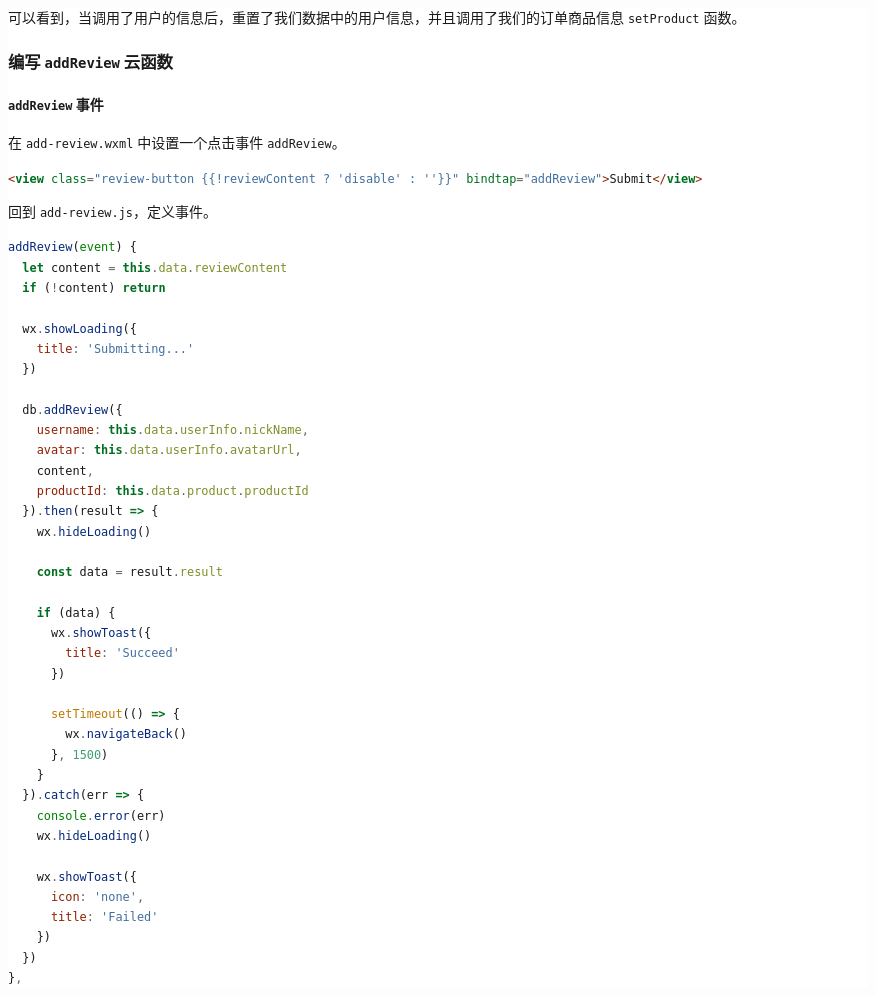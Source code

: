 可以看到，当调用了用户的信息后，重置了我们数据中的用户信息，并且调用了我们的订单商品信息 `setProduct` 函数。

### 编写 `addReview` 云函数

#### `addReview` 事件

在 `add-review.wxml` 中设置一个点击事件 `addReview`。

```html
<view class="review-button {{!reviewContent ? 'disable' : ''}}" bindtap="addReview">Submit</view>
```

回到 `add-review.js`，定义事件。

```js
addReview(event) {
  let content = this.data.reviewContent
  if (!content) return

  wx.showLoading({
    title: 'Submitting...'
  })

  db.addReview({
    username: this.data.userInfo.nickName,
    avatar: this.data.userInfo.avatarUrl,
    content,
    productId: this.data.product.productId
  }).then(result => {
    wx.hideLoading()

    const data = result.result

    if (data) {
      wx.showToast({
        title: 'Succeed'
      })

      setTimeout(() => {
        wx.navigateBack()
      }, 1500)
    }
  }).catch(err => {
    console.error(err)
    wx.hideLoading()

    wx.showToast({
      icon: 'none',
      title: 'Failed'
    })
  })
},
```
